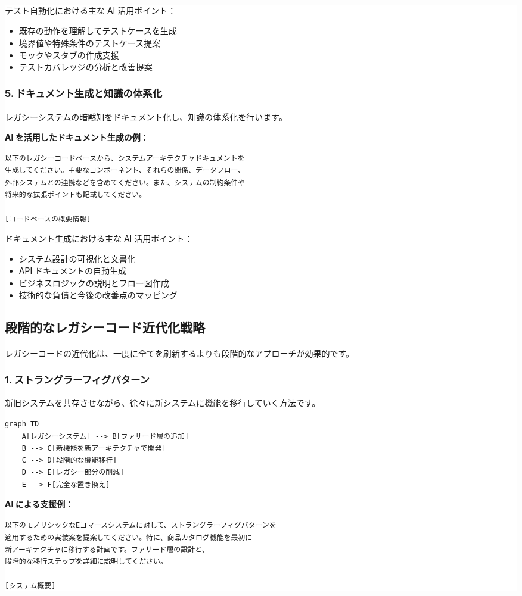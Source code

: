 テスト自動化における主な AI 活用ポイント：

- 既存の動作を理解してテストケースを生成
- 境界値や特殊条件のテストケース提案
- モックやスタブの作成支援
- テストカバレッジの分析と改善提案

### 5. ドキュメント生成と知識の体系化

レガシーシステムの暗黙知をドキュメント化し、知識の体系化を行います。

**AI を活用したドキュメント生成の例**：

```
以下のレガシーコードベースから、システムアーキテクチャドキュメントを
生成してください。主要なコンポーネント、それらの関係、データフロー、
外部システムとの連携などを含めてください。また、システムの制約条件や
将来的な拡張ポイントも記載してください。

[コードベースの概要情報]
```

ドキュメント生成における主な AI 活用ポイント：

- システム設計の可視化と文書化
- API ドキュメントの自動生成
- ビジネスロジックの説明とフロー図作成
- 技術的な負債と今後の改善点のマッピング

## 段階的なレガシーコード近代化戦略

レガシーコードの近代化は、一度に全てを刷新するよりも段階的なアプローチが効果的です。

### 1. ストラングラーフィグパターン

新旧システムを共存させながら、徐々に新システムに機能を移行していく方法です。

```mermaid
graph TD
    A[レガシーシステム] --> B[ファサード層の追加]
    B --> C[新機能を新アーキテクチャで開発]
    C --> D[段階的な機能移行]
    D --> E[レガシー部分の削減]
    E --> F[完全な置き換え]
```

**AI による支援例**：

```
以下のモノリシックなEコマースシステムに対して、ストラングラーフィグパターンを
適用するための実装案を提案してください。特に、商品カタログ機能を最初に
新アーキテクチャに移行する計画です。ファサード層の設計と、
段階的な移行ステップを詳細に説明してください。

[システム概要]
```
